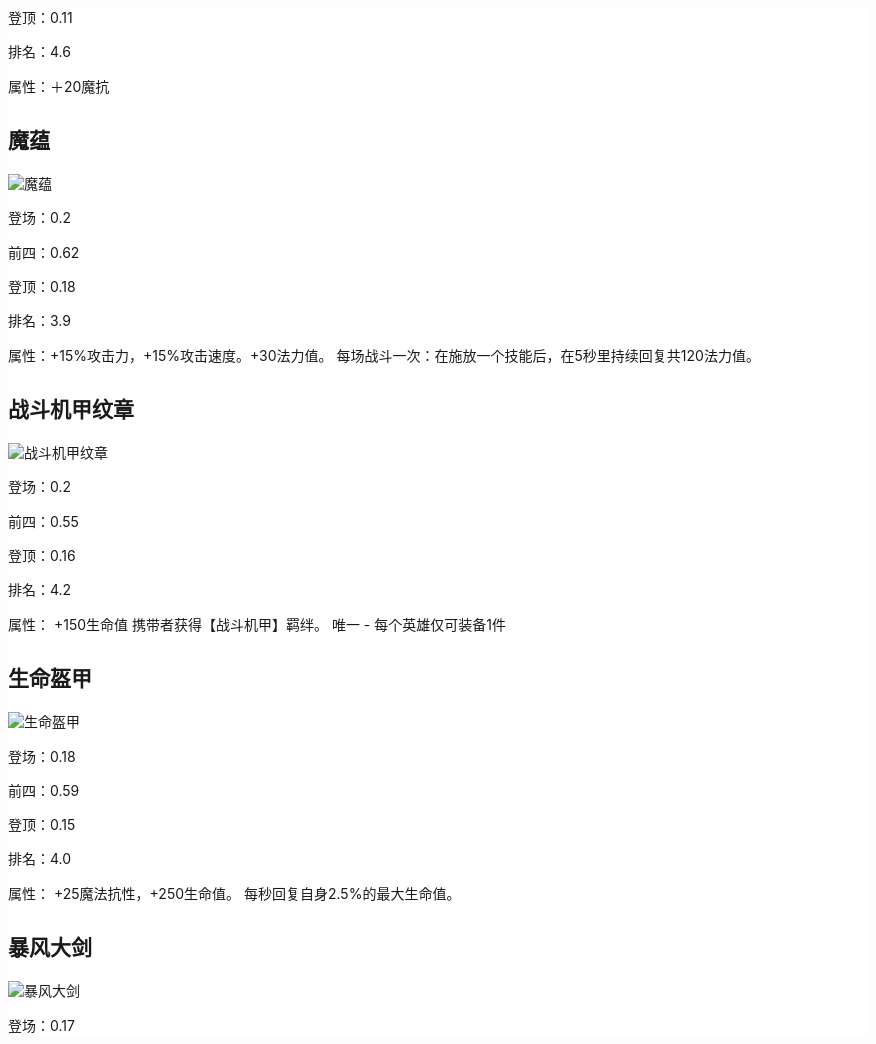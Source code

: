 登顶：0.11

排名：4.6

属性：＋20魔抗


## 魔蕴

<img src="../../img/EquipIcon/魔蕴.png" alt=魔蕴 width="80" height="80">

登场：0.2

前四：0.62

登顶：0.18

排名：3.9

属性：+15%攻击力，+15%攻击速度。+30法力值。 每场战斗一次：在施放一个技能后，在5秒里持续回复共120法力值。


## 战斗机甲纹章

<img src="../../img/EquipIcon/战斗机甲纹章.png" alt=战斗机甲纹章 width="80" height="80">

登场：0.2

前四：0.55

登顶：0.16

排名：4.2

属性： +150生命值 携带者获得【战斗机甲】羁绊。 唯一 - 每个英雄仅可装备1件


## 生命盔甲

<img src="../../img/EquipIcon/生命盔甲.png" alt=生命盔甲 width="80" height="80">

登场：0.18

前四：0.59

登顶：0.15

排名：4.0

属性： +25魔法抗性，+250生命值。 每秒回复自身2.5%的最大生命值。


## 暴风大剑

<img src="../../img/EquipIcon/暴风大剑.png" alt=暴风大剑 width="80" height="80">

登场：0.17

